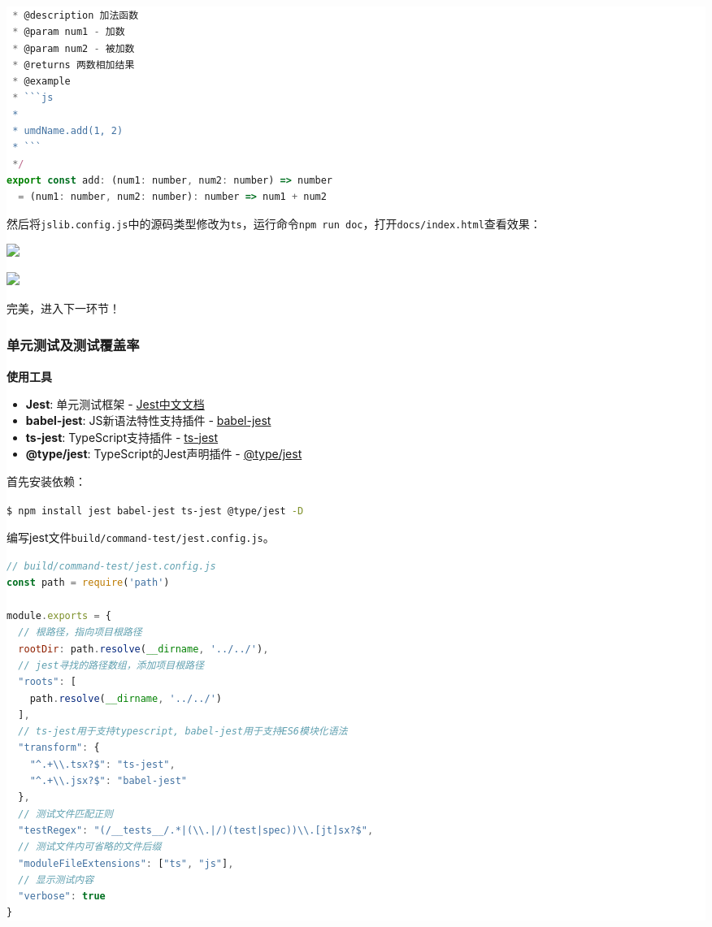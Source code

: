 ```js
 * @description 加法函数
 * @param num1 - 加数
 * @param num2 - 被加数
 * @returns 两数相加结果
 * @example
 * ```js
 *
 * umdName.add(1, 2)
 * ```
 */
export const add: (num1: number, num2: number) => number
  = (num1: number, num2: number): number => num1 + num2
```

然后将`jslib.config.js`中的源码类型修改为`ts`，运行命令`npm run doc`，打开`docs/index.html`查看效果：


![](https://user-gold-cdn.xitu.io/2019/3/3/1694128365d640e8?w=3358&h=1610&f=png&s=273320)

![](https://user-gold-cdn.xitu.io/2019/3/3/1694129cc4f9f8e0?w=3004&h=1806&f=png&s=235585)

完美，进入下一环节！


### 单元测试及测试覆盖率

**使用工具**
- **Jest**: 单元测试框架 - [Jest中文文档](https://jestjs.io/docs/zh-Hans/getting-started)
- **babel-jest**: JS新语法特性支持插件 - [babel-jest](https://github.com/facebook/jest/tree/master/packages/babel-jest)
- **ts-jest**:  TypeScript支持插件 - [ts-jest](https://typedoc.org/guides/installation/)
- **@type/jest**: TypeScript的Jest声明插件 - [@type/jest](https://www.npmjs.com/package/@types/jest)

首先安装依赖：

```bash
$ npm install jest babel-jest ts-jest @type/jest -D
```
编写jest文件`build/command-test/jest.config.js`。

```js
// build/command-test/jest.config.js
const path = require('path')

module.exports = {
  // 根路径，指向项目根路径
  rootDir: path.resolve(__dirname, '../../'),
  // jest寻找的路径数组，添加项目根路径
  "roots": [
    path.resolve(__dirname, '../../')
  ],
  // ts-jest用于支持typescript, babel-jest用于支持ES6模块化语法
  "transform": {
    "^.+\\.tsx?$": "ts-jest",
    "^.+\\.jsx?$": "babel-jest"
  },
  // 测试文件匹配正则
  "testRegex": "(/__tests__/.*|(\\.|/)(test|spec))\\.[jt]sx?$",
  // 测试文件内可省略的文件后缀
  "moduleFileExtensions": ["ts", "js"],
  // 显示测试内容
  "verbose": true
}
```
